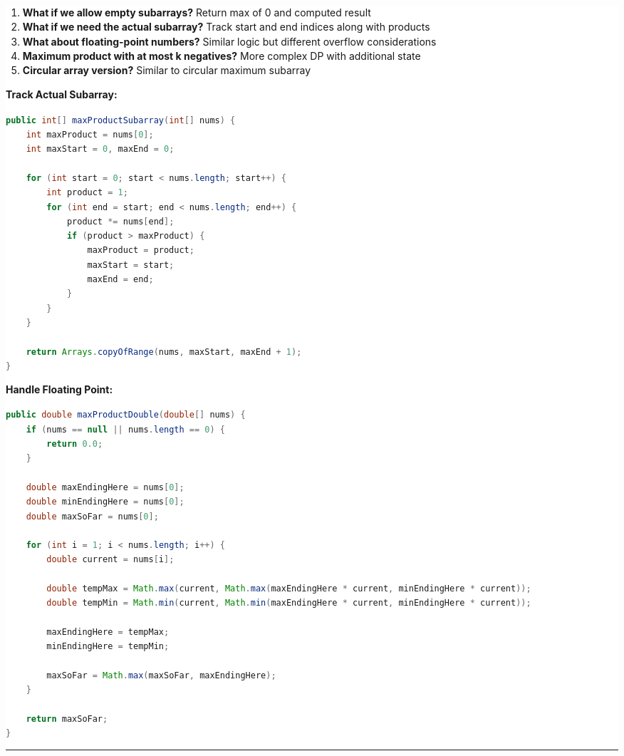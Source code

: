 1. **What if we allow empty subarrays?** Return max of 0 and computed result
2. **What if we need the actual subarray?** Track start and end indices along with products
3. **What about floating-point numbers?** Similar logic but different overflow considerations
4. **Maximum product with at most k negatives?** More complex DP with additional state
5. **Circular array version?** Similar to circular maximum subarray

**Track Actual Subarray:**
```java
public int[] maxProductSubarray(int[] nums) {
    int maxProduct = nums[0];
    int maxStart = 0, maxEnd = 0;
    
    for (int start = 0; start < nums.length; start++) {
        int product = 1;
        for (int end = start; end < nums.length; end++) {
            product *= nums[end];
            if (product > maxProduct) {
                maxProduct = product;
                maxStart = start;
                maxEnd = end;
            }
        }
    }
    
    return Arrays.copyOfRange(nums, maxStart, maxEnd + 1);
}
```

**Handle Floating Point:**
```java
public double maxProductDouble(double[] nums) {
    if (nums == null || nums.length == 0) {
        return 0.0;
    }
    
    double maxEndingHere = nums[0];
    double minEndingHere = nums[0];
    double maxSoFar = nums[0];
    
    for (int i = 1; i < nums.length; i++) {
        double current = nums[i];
        
        double tempMax = Math.max(current, Math.max(maxEndingHere * current, minEndingHere * current));
        double tempMin = Math.min(current, Math.min(maxEndingHere * current, minEndingHere * current));
        
        maxEndingHere = tempMax;
        minEndingHere = tempMin;
        
        maxSoFar = Math.max(maxSoFar, maxEndingHere);
    }
    
    return maxSoFar;
}
```

---
